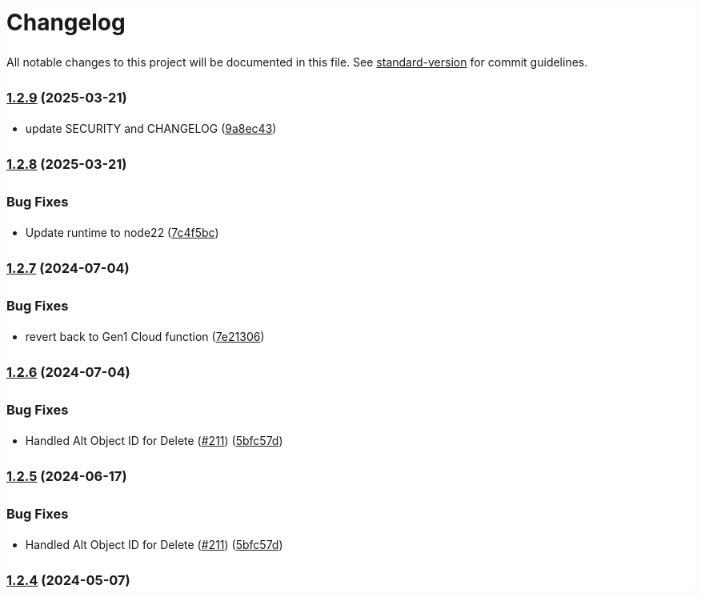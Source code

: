 # Changelog

All notable changes to this project will be documented in this file. See [standard-version](https://github.com/conventional-changelog/standard-version) for commit guidelines.

### [1.2.9](https://github.com/algolia/firestore-algolia-search/compare/v1.2.8...v1.2.9) (2025-03-21)

* update SECURITY and CHANGELOG ([9a8ec43](https://github.com/algolia/firestore-algolia-search/commit/9a8ec438356a9420358ba2ec83cc23a87605c8cb))

### [1.2.8](https://github.com/algolia/firestore-algolia-search/compare/v1.2.7...v1.2.8) (2025-03-21)

### Bug Fixes

* Update runtime to node22 ([7c4f5bc](https://github.com/algolia/firestore-algolia-search/commit/7c4f5bc24ea171c0aed1ecc1f50262e723ea26e1))

### [1.2.7](https://github.com/algolia/firestore-algolia-search/compare/v1.2.6...v1.2.7) (2024-07-04)


### Bug Fixes

* revert back to Gen1 Cloud function ([7e21306](https://github.com/algolia/firestore-algolia-search/commit/7e213064e1aa7aea966c98c8e627d1dec9d34760))

### [1.2.6](https://github.com/algolia/firestore-algolia-search/compare/v1.2.2...v1.2.6) (2024-07-04)


### Bug Fixes

* Handled Alt Object ID for Delete ([#211](https://github.com/algolia/firestore-algolia-search/issues/211)) ([5bfc57d](https://github.com/algolia/firestore-algolia-search/commit/5bfc57d5643579a077b6b73c1eaf3695f5f0cb27))

### [1.2.5](https://github.com/algolia/firestore-algolia-search/compare/v1.2.2...v1.2.5) (2024-06-17)


### Bug Fixes

* Handled Alt Object ID for Delete ([#211](https://github.com/algolia/firestore-algolia-search/issues/211)) ([5bfc57d](https://github.com/algolia/firestore-algolia-search/commit/5bfc57d5643579a077b6b73c1eaf3695f5f0cb27))

### [1.2.4](https://github.com/algolia/firestore-algolia-search/compare/v1.2.2...v1.2.4) (2024-05-07)
